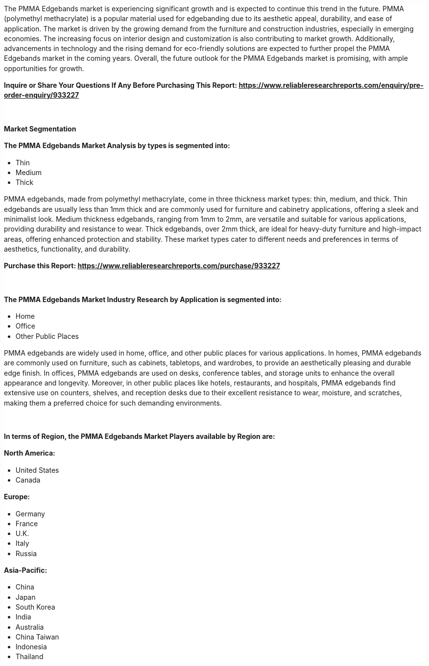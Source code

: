 <p><p>The PMMA Edgebands market is experiencing significant growth and is expected to continue this trend in the future. PMMA (polymethyl methacrylate) is a popular material used for edgebanding due to its aesthetic appeal, durability, and ease of application. The market is driven by the growing demand from the furniture and construction industries, especially in emerging economies. The increasing focus on interior design and customization is also contributing to market growth. Additionally, advancements in technology and the rising demand for eco-friendly solutions are expected to further propel the PMMA Edgebands market in the coming years. Overall, the future outlook for the PMMA Edgebands market is promising, with ample opportunities for growth.</p></p>
<p><strong>Inquire or Share Your Questions If Any Before Purchasing This Report: <a href="https://www.reliableresearchreports.com/enquiry/pre-order-enquiry/933227">https://www.reliableresearchreports.com/enquiry/pre-order-enquiry/933227</a></strong></p>
<p>&nbsp;</p>
<p><strong>Market Segmentation</strong></p>
<p><strong>The PMMA Edgebands Market Analysis by types is segmented into:</strong></p>
<p><ul><li>Thin</li><li>Medium</li><li>Thick</li></ul></p>
<p><p>PMMA edgebands, made from polymethyl methacrylate, come in three thickness market types: thin, medium, and thick. Thin edgebands are usually less than 1mm thick and are commonly used for furniture and cabinetry applications, offering a sleek and minimalist look. Medium thickness edgebands, ranging from 1mm to 2mm, are versatile and suitable for various applications, providing durability and resistance to wear. Thick edgebands, over 2mm thick, are ideal for heavy-duty furniture and high-impact areas, offering enhanced protection and stability. These market types cater to different needs and preferences in terms of aesthetics, functionality, and durability.</p></p>
<p><strong>Purchase this Report:&nbsp;<a href="https://www.reliableresearchreports.com/purchase/933227">https://www.reliableresearchreports.com/purchase/933227</a></strong></p>
<p>&nbsp;</p>
<p><strong>The PMMA Edgebands Market Industry Research by Application is segmented into:</strong></p>
<p><ul><li>Home</li><li>Office</li><li>Other Public Places</li></ul></p>
<p><p>PMMA edgebands are widely used in home, office, and other public places for various applications. In homes, PMMA edgebands are commonly used on furniture, such as cabinets, tabletops, and wardrobes, to provide an aesthetically pleasing and durable edge finish. In offices, PMMA edgebands are used on desks, conference tables, and storage units to enhance the overall appearance and longevity. Moreover, in other public places like hotels, restaurants, and hospitals, PMMA edgebands find extensive use on counters, shelves, and reception desks due to their excellent resistance to wear, moisture, and scratches, making them a preferred choice for such demanding environments.</p></p>
<p>&nbsp;</p>
<p><strong>In terms of Region, the PMMA Edgebands Market Players available by Region are:</strong></p>
<p>
    <p> <strong> North America: </strong>
        <ul>
            <li>United States</li>
            <li>Canada</li>
        </ul>
        </p> 
    <p> <strong> Europe: </strong>
        <ul>
            <li>Germany</li>
            <li>France</li>
            <li>U.K.</li>
            <li>Italy</li>
            <li>Russia</li>
        </ul>
        </p> 
    <p> <strong> Asia-Pacific: </strong>
        <ul>
            <li>China</li>
            <li>Japan</li>
            <li>South Korea</li>
            <li>India</li>
            <li>Australia</li>
            <li>China Taiwan</li>
            <li>Indonesia</li>
            <li>Thailand</li>